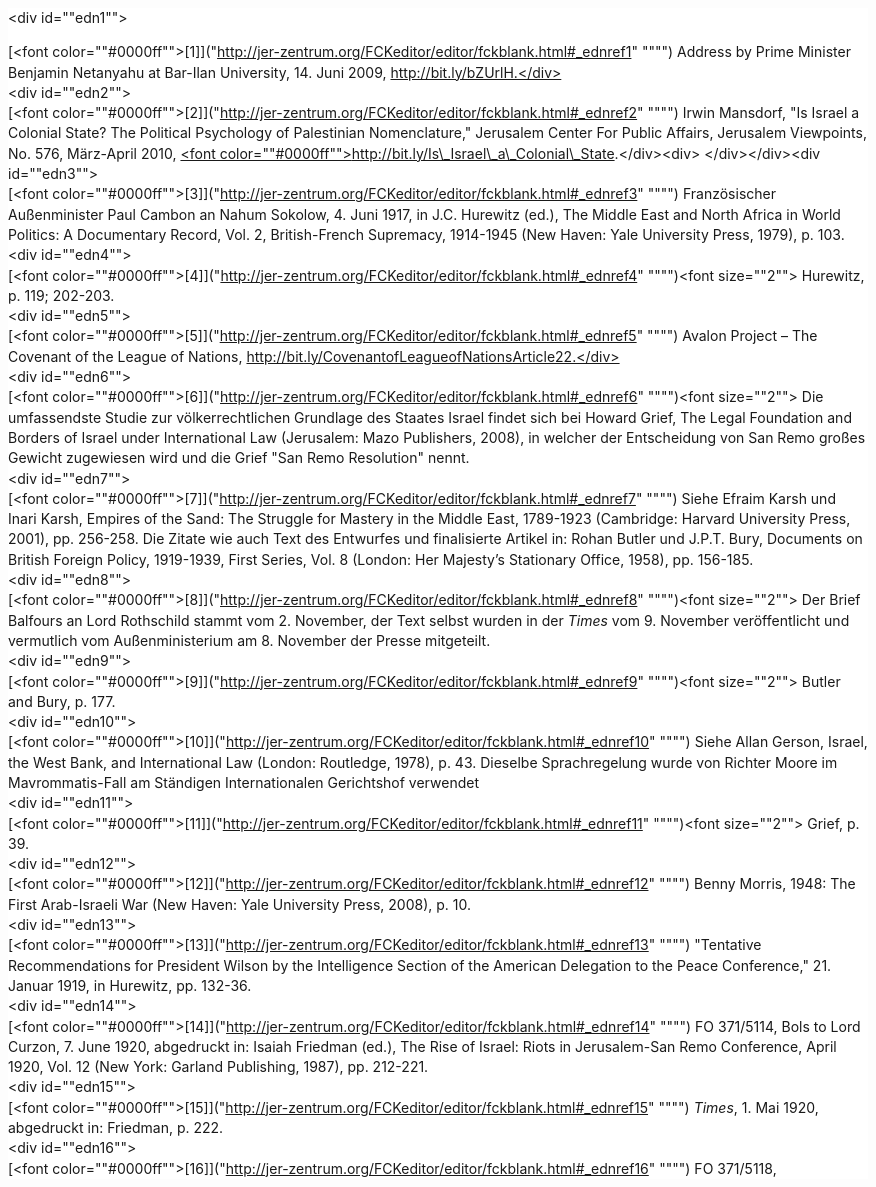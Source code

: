 </font><div id=""edn1""><div>[<span><span><span><span><font color=""#0000ff"">\[1\]</font></span></span></span></span>]("http://jer-zentrum.org/FCKeditor/editor/fckblank.html#_ednref1" """") Address by Prime Minister Benjamin Netanyahu at Bar-Ilan University, 14. Juni 2009, http://bit.ly/bZUrlH.</div><div> </div></div><div id=""edn2""><div>[<span><span><span><span><font color=""#0000ff"">\[2\]</font></span></span></span></span>]("http://jer-zentrum.org/FCKeditor/editor/fckblank.html#_ednref2" """") Irwin Mansdorf, "Is Israel a Colonial State? The Political Psychology of Palestinian Nomenclature," Jerusalem Center For Public Affairs, Jerusalem Viewpoints, No. 576, März-April 2010, [<font color=""#0000ff"">http://bit.ly/Is\_Israel\_a\_Colonial\_State</font>]("http://bit.ly/Is_Israel_a_Colonial_State").</div><div> </div></div><div id=""edn3""><div>[<span><span><span><span><font color=""#0000ff"">\[3\]</font></span></span></span></span>]("http://jer-zentrum.org/FCKeditor/editor/fckblank.html#_ednref3" """") Französischer Außenminister Paul Cambon an Nahum Sokolow, 4. Juni 1917, in J.C. Hurewitz (ed.), The Middle East and North Africa in World Politics: A Documentary Record, Vol. 2, British-French Supremacy, 1914-1945 (New Haven: Yale University Press, 1979), p. 103.</div><div> </div></div><div id=""edn4""><div>[<span><span><span><font color=""#0000ff"">\[4\]</font></span></span></span>]("http://jer-zentrum.org/FCKeditor/editor/fckblank.html#_ednref4" """")<font size=""2""> Hurewitz, p. 119; 202-203.</font></div><div> </div></div><div id=""edn5""><div>[<span><span><span><span><font color=""#0000ff"">\[5\]</font></span></span></span></span>]("http://jer-zentrum.org/FCKeditor/editor/fckblank.html#_ednref5" """") Avalon Project – The Covenant of the League of Nations, http://bit.ly/CovenantofLeagueofNationsArticle22.</div><div> </div></div><div id=""edn6""><div>[<span><span><span><font color=""#0000ff"">\[6\]</font></span></span></span>]("http://jer-zentrum.org/FCKeditor/editor/fckblank.html#_ednref6" """")<font size=""2""> Die umfassendste Studie zur völkerrechtlichen Grundlage des Staates Israel findet sich bei Howard Grief, The Legal Foundation and Borders of Israel under International Law (Jerusalem: Mazo Publishers, 2008), in welcher der Entscheidung von San Remo großes Gewicht zugewiesen wird und die Grief "San Remo Resolution" nennt.</font></div><div> </div></div><div id=""edn7""><div>[<span><span><span><span><font color=""#0000ff"">\[7\]</font></span></span></span></span>]("http://jer-zentrum.org/FCKeditor/editor/fckblank.html#_ednref7" """") Siehe Efraim Karsh und Inari Karsh, Empires of the Sand: The Struggle for Mastery in the Middle East, 1789-1923 (Cambridge: Harvard University Press, 2001), pp. 256-258. Die Zitate wie auch Text des Entwurfes und finalisierte Artikel in: Rohan Butler und J.P.T. Bury, Documents on British Foreign Policy, 1919-1939, First Series, Vol. 8 (London: Her Majesty’s Stationary Office, 1958), pp. 156-185.</div><div> </div></div><div id=""edn8""><div>[<span><span><span><font color=""#0000ff"">\[8\]</font></span></span></span>]("http://jer-zentrum.org/FCKeditor/editor/fckblank.html#_ednref8" """")<font size=""2""> Der Brief Balfours an Lord Rothschild stammt vom 2. November, der Text selbst wurden in der *Times* vom 9. November veröffentlicht und vermutlich vom Außenministerium am 8. November der Presse mitgeteilt.</font></div><div> </div></div><div id=""edn9""><div>[<span><span><span><font color=""#0000ff"">\[9\]</font></span></span></span>]("http://jer-zentrum.org/FCKeditor/editor/fckblank.html#_ednref9" """")<font size=""2""> Butler and Bury, p. 177.</font></div><div> </div></div><div id=""edn10""><div>[<span><span><span><span><font color=""#0000ff"">\[10\]</font></span></span></span></span>]("http://jer-zentrum.org/FCKeditor/editor/fckblank.html#_ednref10" """") Siehe Allan Gerson, Israel, the West Bank, and International Law (London: Routledge, 1978), p. 43. Dieselbe Sprachregelung wurde von Richter Moore im Mavrommatis-Fall am Ständigen Internationalen Gerichtshof verwendet</div><div> </div></div><div id=""edn11""><div>[<span><span><span><font color=""#0000ff"">\[11\]</font></span></span></span>]("http://jer-zentrum.org/FCKeditor/editor/fckblank.html#_ednref11" """")<font size=""2""> Grief, p. 39.</font></div><div> </div></div><div id=""edn12""><div>[<span><span><span><span><font color=""#0000ff"">\[12\]</font></span></span></span></span>]("http://jer-zentrum.org/FCKeditor/editor/fckblank.html#_ednref12" """") Benny Morris, 1948: The First Arab-Israeli War (New Haven: Yale University Press, 2008), p. 10.</div><div> </div></div><div id=""edn13""><div>[<span><span><span><span><font color=""#0000ff"">\[13\]</font></span></span></span></span>]("http://jer-zentrum.org/FCKeditor/editor/fckblank.html#_ednref13" """") "Tentative Recommendations for President Wilson by the Intelligence Section of the American Delegation to the Peace Conference," 21. Januar 1919, in Hurewitz, pp. 132-36.</div><div> </div></div><div id=""edn14""><div>[<span><span><span><span><font color=""#0000ff"">\[14\]</font></span></span></span></span>]("http://jer-zentrum.org/FCKeditor/editor/fckblank.html#_ednref14" """") FO 371/5114, Bols to Lord Curzon, 7. June 1920, abgedruckt in: Isaiah Friedman (ed.), The Rise of Israel: Riots in Jerusalem-San Remo Conference, April 1920, Vol. 12 (New York: Garland Publishing, 1987), pp. 212-221.</div><div> </div></div><div id=""edn15""><div>[<span><span><span><span><font color=""#0000ff"">\[15\]</font></span></span></span></span>]("http://jer-zentrum.org/FCKeditor/editor/fckblank.html#_ednref15" """") *Times*, 1. Mai 1920, abgedruckt in: Friedman, p. 222.</div><div> </div><div> </div></div><div id=""edn16""><div>[<span><span><span><span><font color=""#0000ff"">\[16\]</font></span></span></span></span>]("http://jer-zentrum.org/FCKeditor/editor/fckblank.html#_ednref16" """") FO 371/5118,